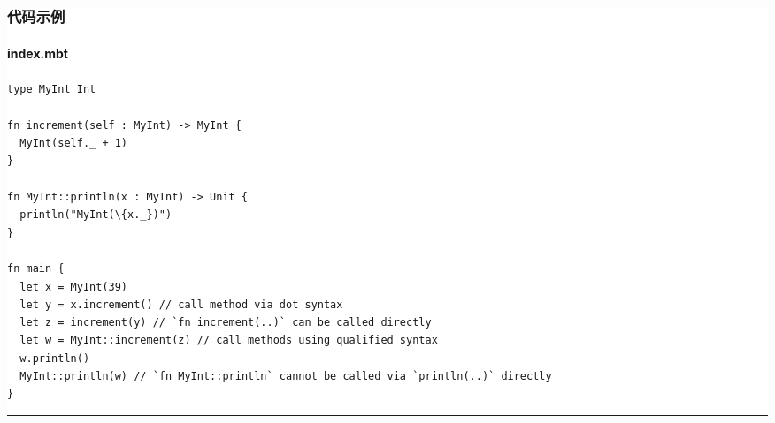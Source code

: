### 代码示例


#### index.mbt

```moonbit
type MyInt Int

fn increment(self : MyInt) -> MyInt {
  MyInt(self._ + 1)
}

fn MyInt::println(x : MyInt) -> Unit {
  println("MyInt(\{x._})")
}

fn main {
  let x = MyInt(39)
  let y = x.increment() // call method via dot syntax
  let z = increment(y) // `fn increment(..)` can be called directly
  let w = MyInt::increment(z) // call methods using qualified syntax
  w.println()
  MyInt::println(w) // `fn MyInt::println` cannot be called via `println(..)` directly
}
```


---

